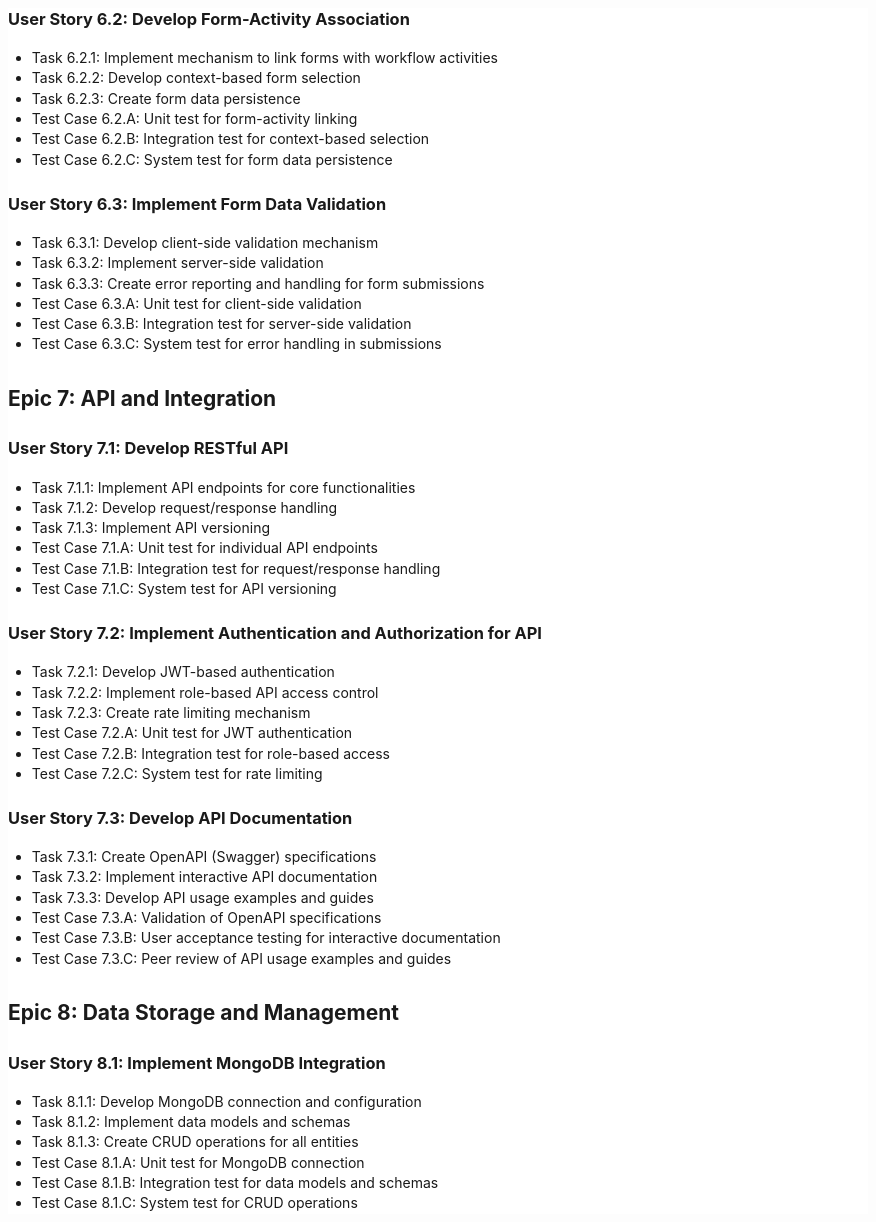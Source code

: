 ### User Story 6.2: Develop Form-Activity Association
- Task 6.2.1: Implement mechanism to link forms with workflow activities
- Task 6.2.2: Develop context-based form selection
- Task 6.2.3: Create form data persistence
- Test Case 6.2.A: Unit test for form-activity linking
- Test Case 6.2.B: Integration test for context-based selection
- Test Case 6.2.C: System test for form data persistence

### User Story 6.3: Implement Form Data Validation
- Task 6.3.1: Develop client-side validation mechanism
- Task 6.3.2: Implement server-side validation
- Task 6.3.3: Create error reporting and handling for form submissions
- Test Case 6.3.A: Unit test for client-side validation
- Test Case 6.3.B: Integration test for server-side validation
- Test Case 6.3.C: System test for error handling in submissions

## Epic 7: API and Integration

### User Story 7.1: Develop RESTful API
- Task 7.1.1: Implement API endpoints for core functionalities
- Task 7.1.2: Develop request/response handling
- Task 7.1.3: Implement API versioning
- Test Case 7.1.A: Unit test for individual API endpoints
- Test Case 7.1.B: Integration test for request/response handling
- Test Case 7.1.C: System test for API versioning

### User Story 7.2: Implement Authentication and Authorization for API
- Task 7.2.1: Develop JWT-based authentication
- Task 7.2.2: Implement role-based API access control
- Task 7.2.3: Create rate limiting mechanism
- Test Case 7.2.A: Unit test for JWT authentication
- Test Case 7.2.B: Integration test for role-based access
- Test Case 7.2.C: System test for rate limiting

### User Story 7.3: Develop API Documentation
- Task 7.3.1: Create OpenAPI (Swagger) specifications
- Task 7.3.2: Implement interactive API documentation
- Task 7.3.3: Develop API usage examples and guides
- Test Case 7.3.A: Validation of OpenAPI specifications
- Test Case 7.3.B: User acceptance testing for interactive documentation
- Test Case 7.3.C: Peer review of API usage examples and guides

## Epic 8: Data Storage and Management

### User Story 8.1: Implement MongoDB Integration
- Task 8.1.1: Develop MongoDB connection and configuration
- Task 8.1.2: Implement data models and schemas
- Task 8.1.3: Create CRUD operations for all entities
- Test Case 8.1.A: Unit test for MongoDB connection
- Test Case 8.1.B: Integration test for data models and schemas
- Test Case 8.1.C: System test for CRUD operations
